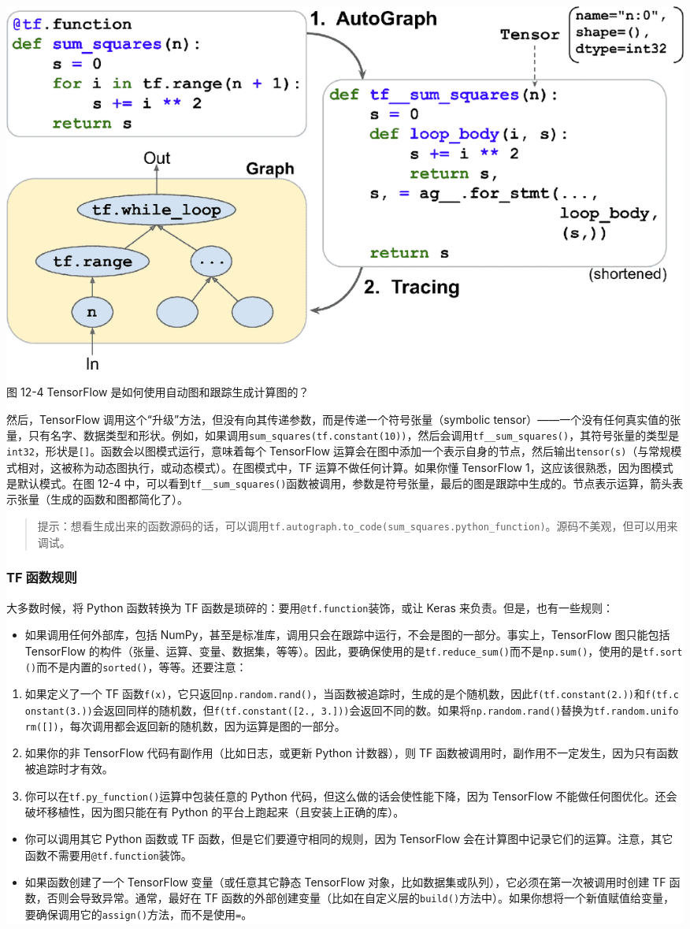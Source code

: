 ![](img/69bc4daad92e36575011ff9abc5c3148.png)

图 12-4 TensorFlow 是如何使用自动图和跟踪生成计算图的？

然后，TensorFlow 调用这个“升级”方法，但没有向其传递参数，而是传递一个符号张量（symbolic tensor）——一个没有任何真实值的张量，只有名字、数据类型和形状。例如，如果调用`sum_squares(tf.constant(10))`，然后会调用`tf__sum_squares()`，其符号张量的类型是`int32`，形状是`[]`。函数会以图模式运行，意味着每个 TensorFlow 运算会在图中添加一个表示自身的节点，然后输出`tensor(s)`（与常规模式相对，这被称为动态图执行，或动态模式）。在图模式中，TF 运算不做任何计算。如果你懂 TensorFlow 1，这应该很熟悉，因为图模式是默认模式。在图 12-4 中，可以看到`tf__sum_squares()`函数被调用，参数是符号张量，最后的图是跟踪中生成的。节点表示运算，箭头表示张量（生成的函数和图都简化了）。

> 提示：想看生成出来的函数源码的话，可以调用`tf.autograph.to_code(sum_squares.python_function)`。源码不美观，但可以用来调试。

### TF 函数规则

大多数时候，将 Python 函数转换为 TF 函数是琐碎的：要用`@tf.function`装饰，或让 Keras 来负责。但是，也有一些规则：

*   如果调用任何外部库，包括 NumPy，甚至是标准库，调用只会在跟踪中运行，不会是图的一部分。事实上，TensorFlow 图只能包括 TensorFlow 的构件（张量、运算、变量、数据集，等等）。因此，要确保使用的是`tf.reduce_sum()`而不是`np.sum()`，使用的是`tf.sort()`而不是内置的`sorted()`，等等。还要注意：

1.  如果定义了一个 TF 函数`f(x)`，它只返回`np.random.rand()`，当函数被追踪时，生成的是个随机数，因此`f(tf.constant(2.))`和`f(tf.constant(3.))`会返回同样的随机数，但`f(tf.constant([2., 3.]))`会返回不同的数。如果将`np.random.rand()`替换为`tf.random.uniform([])`，每次调用都会返回新的随机数，因为运算是图的一部分。

2.  如果你的非 TensorFlow 代码有副作用（比如日志，或更新 Python 计数器），则 TF 函数被调用时，副作用不一定发生，因为只有函数被追踪时才有效。

3.  你可以在`tf.py_function()`运算中包装任意的 Python 代码，但这么做的话会使性能下降，因为 TensorFlow 不能做任何图优化。还会破坏移植性，因为图只能在有 Python 的平台上跑起来（且安装上正确的库）。

*   你可以调用其它 Python 函数或 TF 函数，但是它们要遵守相同的规则，因为 TensorFlow 会在计算图中记录它们的运算。注意，其它函数不需要用`@tf.function`装饰。

*   如果函数创建了一个 TensorFlow 变量（或任意其它静态 TensorFlow 对象，比如数据集或队列），它必须在第一次被调用时创建 TF 函数，否则会导致异常。通常，最好在 TF 函数的外部创建变量（比如在自定义层的`build()`方法中）。如果你想将一个新值赋值给变量，要确保调用它的`assign()`方法，而不是使用`=`。
